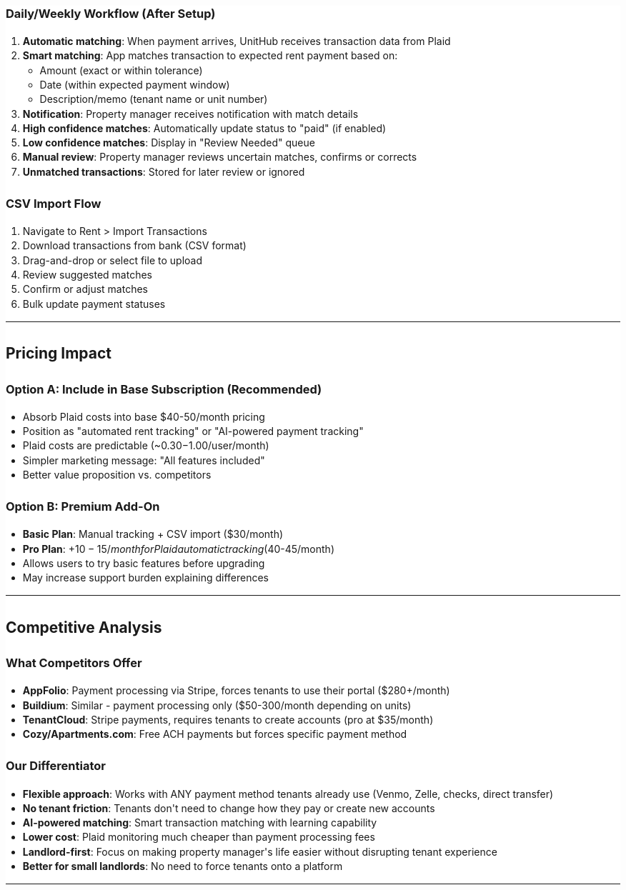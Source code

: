 ### Daily/Weekly Workflow (After Setup)
1. **Automatic matching**: When payment arrives, UnitHub receives transaction data from Plaid
2. **Smart matching**: App matches transaction to expected rent payment based on:
   - Amount (exact or within tolerance)
   - Date (within expected payment window)
   - Description/memo (tenant name or unit number)
3. **Notification**: Property manager receives notification with match details
4. **High confidence matches**: Automatically update status to "paid" (if enabled)
5. **Low confidence matches**: Display in "Review Needed" queue
6. **Manual review**: Property manager reviews uncertain matches, confirms or corrects
7. **Unmatched transactions**: Stored for later review or ignored

### CSV Import Flow
1. Navigate to Rent > Import Transactions
2. Download transactions from bank (CSV format)
3. Drag-and-drop or select file to upload
4. Review suggested matches
5. Confirm or adjust matches
6. Bulk update payment statuses

---

## Pricing Impact

### Option A: Include in Base Subscription (Recommended)
- Absorb Plaid costs into base $40-50/month pricing
- Position as "automated rent tracking" or "AI-powered payment tracking"
- Plaid costs are predictable (~$0.30-$1.00/user/month)
- Simpler marketing message: "All features included"
- Better value proposition vs. competitors

### Option B: Premium Add-On
- **Basic Plan**: Manual tracking + CSV import ($30/month)
- **Pro Plan**: +$10-15/month for Plaid automatic tracking ($40-45/month)
- Allows users to try basic features before upgrading
- May increase support burden explaining differences

---

## Competitive Analysis

### What Competitors Offer
- **AppFolio**: Payment processing via Stripe, forces tenants to use their portal ($280+/month)
- **Buildium**: Similar - payment processing only ($50-300/month depending on units)
- **TenantCloud**: Stripe payments, requires tenants to create accounts (pro at $35/month)
- **Cozy/Apartments.com**: Free ACH payments but forces specific payment method

### Our Differentiator
- **Flexible approach**: Works with ANY payment method tenants already use (Venmo, Zelle, checks, direct transfer)
- **No tenant friction**: Tenants don't need to change how they pay or create new accounts
- **AI-powered matching**: Smart transaction matching with learning capability
- **Lower cost**: Plaid monitoring much cheaper than payment processing fees
- **Landlord-first**: Focus on making property manager's life easier without disrupting tenant experience
- **Better for small landlords**: No need to force tenants onto a platform

---